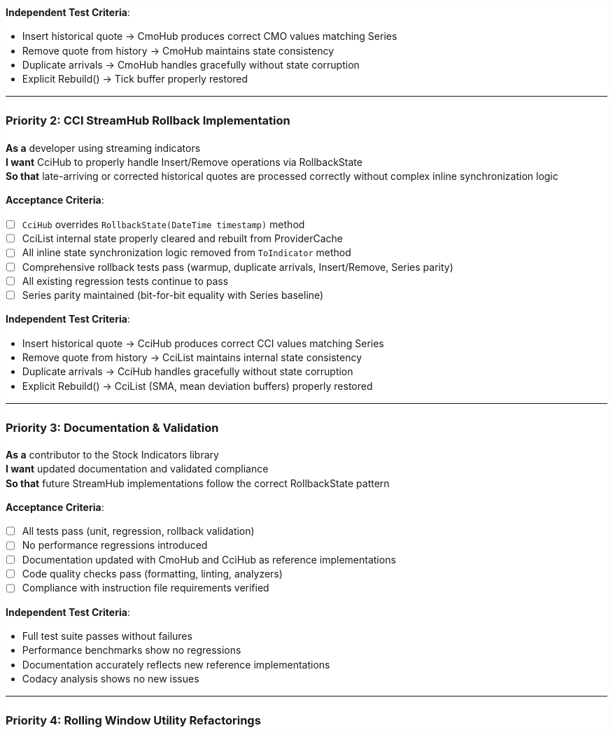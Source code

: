 **Independent Test Criteria**:
- Insert historical quote → CmoHub produces correct CMO values matching Series
- Remove quote from history → CmoHub maintains state consistency
- Duplicate arrivals → CmoHub handles gracefully without state corruption
- Explicit Rebuild() → Tick buffer properly restored

---

### Priority 2: CCI StreamHub Rollback Implementation

**As a** developer using streaming indicators  
**I want** CciHub to properly handle Insert/Remove operations via RollbackState  
**So that** late-arriving or corrected historical quotes are processed correctly without complex inline synchronization logic

**Acceptance Criteria**:
- [ ] `CciHub` overrides `RollbackState(DateTime timestamp)` method
- [ ] CciList internal state properly cleared and rebuilt from ProviderCache
- [ ] All inline state synchronization logic removed from `ToIndicator` method
- [ ] Comprehensive rollback tests pass (warmup, duplicate arrivals, Insert/Remove, Series parity)
- [ ] All existing regression tests continue to pass
- [ ] Series parity maintained (bit-for-bit equality with Series baseline)

**Independent Test Criteria**:
- Insert historical quote → CciHub produces correct CCI values matching Series
- Remove quote from history → CciList maintains internal state consistency
- Duplicate arrivals → CciHub handles gracefully without state corruption
- Explicit Rebuild() → CciList (SMA, mean deviation buffers) properly restored

---

### Priority 3: Documentation & Validation

**As a** contributor to the Stock Indicators library  
**I want** updated documentation and validated compliance  
**So that** future StreamHub implementations follow the correct RollbackState pattern

**Acceptance Criteria**:
- [ ] All tests pass (unit, regression, rollback validation)
- [ ] No performance regressions introduced
- [ ] Documentation updated with CmoHub and CciHub as reference implementations
- [ ] Code quality checks pass (formatting, linting, analyzers)
- [ ] Compliance with instruction file requirements verified

**Independent Test Criteria**:
- Full test suite passes without failures
- Performance benchmarks show no regressions
- Documentation accurately reflects new reference implementations
- Codacy analysis shows no new issues

---

### Priority 4: Rolling Window Utility Refactorings
